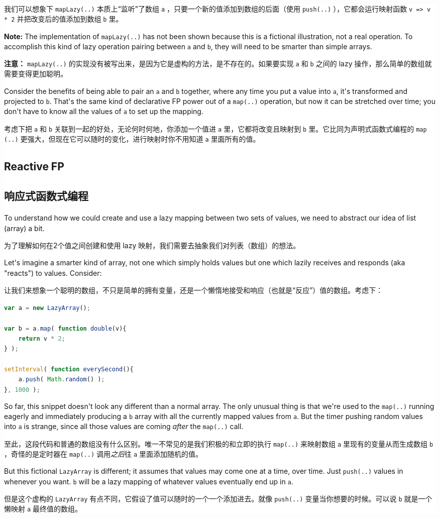 我们可以想象下 `mapLazy(..)` 本质上“监听”了数组 `a` ，只要一个新的值添加到数组的后面（使用 `push(..)` ），它都会运行映射函数 `v => v * 2` 并把改变后的值添加到数组 `b` 里。

**Note:** The implementation of `mapLazy(..)` has not been shown because this is a fictional illustration, not a real operation. To accomplish this kind of lazy operation pairing between `a` and `b`, they will need to be smarter than simple arrays.

**注意：** `mapLazy(..)` 的实现没有被写出来，是因为它是虚构的方法，是不存在的。如果要实现 `a` 和 `b` 之间的 lazy 操作，那么简单的数组就需要变得更加聪明。

Consider the benefits of being able to pair an `a` and `b` together, where any time you put a value into `a`, it's transformed and projected to `b`. That's the same kind of declarative FP power out of a `map(..)` operation, but now it can be stretched over time; you don't have to know all the values of `a` to set up the mapping.

考虑下把 `a` 和 `b` 关联到一起的好处，无论何时何地，你添加一个值进 `a` 里，它都将改变且映射到 `b` 里。它比同为声明式函数式编程的 `map(..)` 更强大，但现在它可以随时的变化，进行映射时你不用知道 `a` 里面所有的值。

## Reactive FP
## 响应式函数式编程

To understand how we could create and use a lazy mapping between two sets of values, we need to abstract our idea of list (array) a bit.

为了理解如何在2个值之间创建和使用 lazy 映射，我们需要去抽象我们对列表（数组）的想法。

Let's imagine a smarter kind of array, not one which simply holds values but one which lazily receives and responds (aka "reacts") to values. Consider:

让我们来想象一个聪明的数组，不只是简单的拥有变量，还是一个懒惰地接受和响应（也就是“反应”）值的数组。考虑下：

```js
var a = new LazyArray();

var b = a.map( function double(v){
	return v * 2;
} );

setInterval( function everySecond(){
	a.push( Math.random() );
}, 1000 );
```

So far, this snippet doesn't look any different than a normal array. The only unusual thing is that we're used to the `map(..)` running eagerly and immediately producing a `b` array with all the currently mapped values from `a`. But the timer pushing random values into `a` is strange, since all those values are coming *after* the `map(..)` call.

至此，这段代码和普通的数组没有什么区别。唯一不常见的是我们积极的和立即的执行 `map(..)` 来映射数组 `a` 里现有的变量从而生成数组 `b` ，奇怪的是定时器在 `map(..)` 调用*之后*往 `a` 里面添加随机的值。

But this fictional `LazyArray` is different; it assumes that values may come one at a time, over time. Just `push(..)` values in whenever you want. `b` will be a lazy mapping of whatever values eventually end up in `a`.

但是这个虚构的 `LazyArray` 有点不同，它假设了值可以随时的一个一个添加进去。就像 `push(..)` 变量当你想要的时候。可以说 `b` 就是一个懒映射 `a` 最终值的数组。
